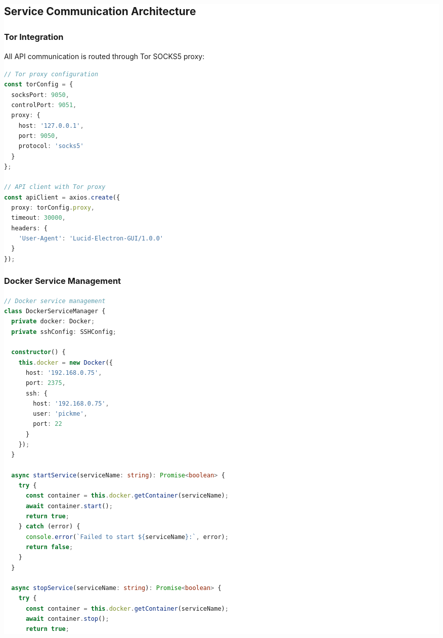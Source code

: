 ## Service Communication Architecture

### Tor Integration

All API communication is routed through Tor SOCKS5 proxy:

```typescript
// Tor proxy configuration
const torConfig = {
  socksPort: 9050,
  controlPort: 9051,
  proxy: {
    host: '127.0.0.1',
    port: 9050,
    protocol: 'socks5'
  }
};

// API client with Tor proxy
const apiClient = axios.create({
  proxy: torConfig.proxy,
  timeout: 30000,
  headers: {
    'User-Agent': 'Lucid-Electron-GUI/1.0.0'
  }
});
```

### Docker Service Management

```typescript
// Docker service management
class DockerServiceManager {
  private docker: Docker;
  private sshConfig: SSHConfig;

  constructor() {
    this.docker = new Docker({
      host: '192.168.0.75',
      port: 2375,
      ssh: {
        host: '192.168.0.75',
        user: 'pickme',
        port: 22
      }
    });
  }

  async startService(serviceName: string): Promise<boolean> {
    try {
      const container = this.docker.getContainer(serviceName);
      await container.start();
      return true;
    } catch (error) {
      console.error(`Failed to start ${serviceName}:`, error);
      return false;
    }
  }

  async stopService(serviceName: string): Promise<boolean> {
    try {
      const container = this.docker.getContainer(serviceName);
      await container.stop();
      return true;
```